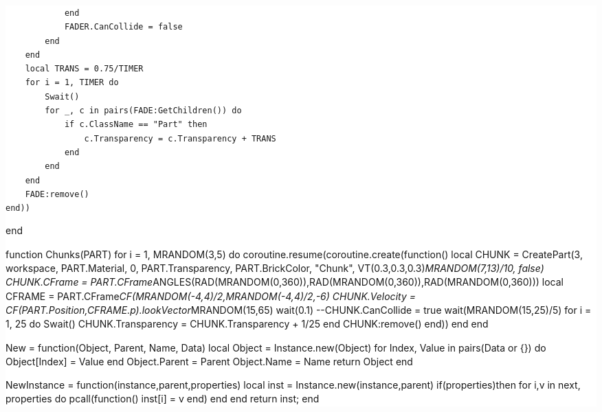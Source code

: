                 end
                FADER.CanCollide = false
            end
        end
        local TRANS = 0.75/TIMER
        for i = 1, TIMER do
            Swait()
            for _, c in pairs(FADE:GetChildren()) do
                if c.ClassName == "Part" then
                    c.Transparency = c.Transparency + TRANS
                end
            end
        end
        FADE:remove()
    end))
end

function Chunks(PART)
    for i = 1, MRANDOM(3,5) do
        coroutine.resume(coroutine.create(function()
            local CHUNK = CreatePart(3, workspace, PART.Material, 0, PART.Transparency, PART.BrickColor, "Chunk", VT(0.3,0.3,0.3)*MRANDOM(7,13)/10, false)
            CHUNK.CFrame = PART.CFrame*ANGLES(RAD(MRANDOM(0,360)),RAD(MRANDOM(0,360)),RAD(MRANDOM(0,360)))
            local CFRAME = PART.CFrame*CF(MRANDOM(-4,4)/2,MRANDOM(-4,4)/2,-6)
            CHUNK.Velocity = CF(PART.Position,CFRAME.p).lookVector*MRANDOM(15,65)
            wait(0.1)
            --CHUNK.CanCollide = true
            wait(MRANDOM(15,25)/5)
            for i = 1, 25 do
                Swait()
                CHUNK.Transparency = CHUNK.Transparency + 1/25
            end
            CHUNK:remove()
        end))
    end
end

New = function(Object, Parent, Name, Data)
    local Object = Instance.new(Object)
    for Index, Value in pairs(Data or {}) do
        Object[Index] = Value
    end
    Object.Parent = Parent
    Object.Name = Name
    return Object
end

NewInstance = function(instance,parent,properties)
    local inst = Instance.new(instance,parent)
    if(properties)then
        for i,v in next, properties do
            pcall(function() inst[i] = v end)
        end
    end
    return inst;
end
